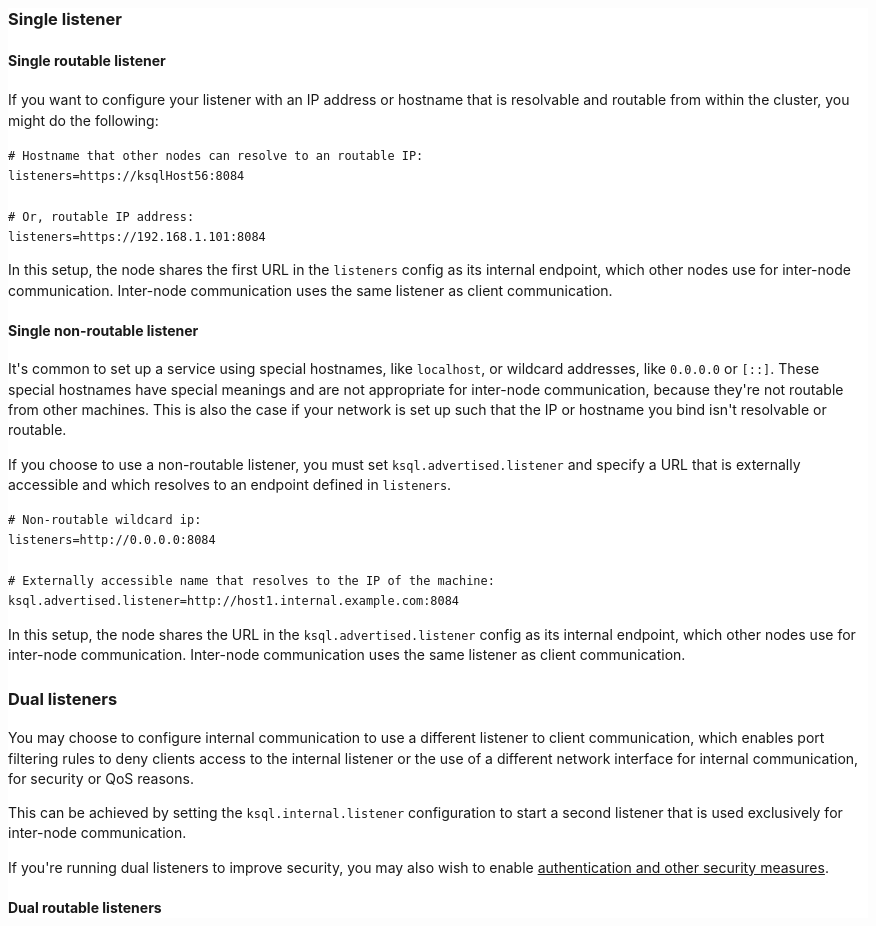 ### Single listener

#### Single routable listener

If you want to configure your listener with an IP address or hostname that is resolvable and
routable from within the cluster, you might do the following:

```properties
# Hostname that other nodes can resolve to an routable IP:
listeners=https://ksqlHost56:8084

# Or, routable IP address:
listeners=https://192.168.1.101:8084
```

In this setup, the node shares the first URL in the `listeners` config as its internal
endpoint, which other nodes use for inter-node communication. Inter-node communication
uses the same listener as client communication.

#### Single non-routable listener

It's common to set up a service using special hostnames, like `localhost`, or wildcard addresses,
like `0.0.0.0` or `[::]`. These special hostnames have special meanings and are not appropriate for
inter-node communication, because they're not routable from other machines. This is also the case if your
network is set up such that the IP or hostname you bind isn't resolvable or routable.

If you choose to use a non-routable listener, you must set `ksql.advertised.listener` and specify a
URL that is externally accessible and which resolves to an endpoint defined in `listeners`.

```properties
# Non-routable wildcard ip:
listeners=http://0.0.0.0:8084

# Externally accessible name that resolves to the IP of the machine:
ksql.advertised.listener=http://host1.internal.example.com:8084
```

In this setup, the node shares the URL in the `ksql.advertised.listener` config as its
internal endpoint, which other nodes use for inter-node communication. Inter-node
communication uses the same listener as client communication.

### Dual listeners

You may choose to configure internal communication to use a different listener to client
communication, which enables port filtering rules to deny clients access to the internal listener or
the use of a different network interface for internal communication, for security or QoS reasons.

This can be achieved by setting the `ksql.internal.listener` configuration to start a second
listener that is used exclusively for inter-node communication.

If you're running dual listeners to improve security, you may also wish to enable
[authentication and other security measures](security.md).

#### Dual routable listeners
